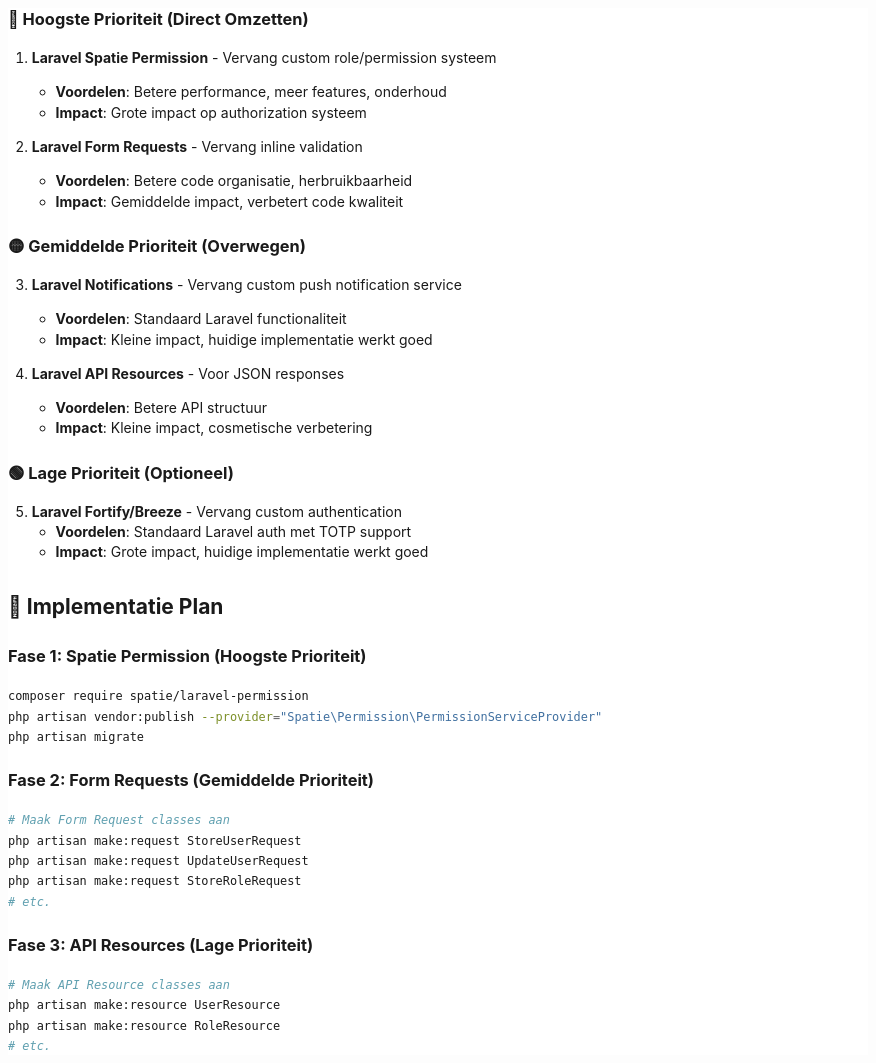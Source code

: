 ### 🔴 Hoogste Prioriteit (Direct Omzetten)

1. **Laravel Spatie Permission** - Vervang custom role/permission systeem
   - **Voordelen**: Betere performance, meer features, onderhoud
   - **Impact**: Grote impact op authorization systeem

2. **Laravel Form Requests** - Vervang inline validation
   - **Voordelen**: Betere code organisatie, herbruikbaarheid
   - **Impact**: Gemiddelde impact, verbetert code kwaliteit

### 🟡 Gemiddelde Prioriteit (Overwegen)

3. **Laravel Notifications** - Vervang custom push notification service
   - **Voordelen**: Standaard Laravel functionaliteit
   - **Impact**: Kleine impact, huidige implementatie werkt goed

4. **Laravel API Resources** - Voor JSON responses
   - **Voordelen**: Betere API structuur
   - **Impact**: Kleine impact, cosmetische verbetering

### 🟢 Lage Prioriteit (Optioneel)

5. **Laravel Fortify/Breeze** - Vervang custom authentication
   - **Voordelen**: Standaard Laravel auth met TOTP support
   - **Impact**: Grote impact, huidige implementatie werkt goed

## 🚀 Implementatie Plan

### Fase 1: Spatie Permission (Hoogste Prioriteit)
```bash
composer require spatie/laravel-permission
php artisan vendor:publish --provider="Spatie\Permission\PermissionServiceProvider"
php artisan migrate
```

### Fase 2: Form Requests (Gemiddelde Prioriteit)
```bash
# Maak Form Request classes aan
php artisan make:request StoreUserRequest
php artisan make:request UpdateUserRequest
php artisan make:request StoreRoleRequest
# etc.
```

### Fase 3: API Resources (Lage Prioriteit)
```bash
# Maak API Resource classes aan
php artisan make:resource UserResource
php artisan make:resource RoleResource
# etc.
```
